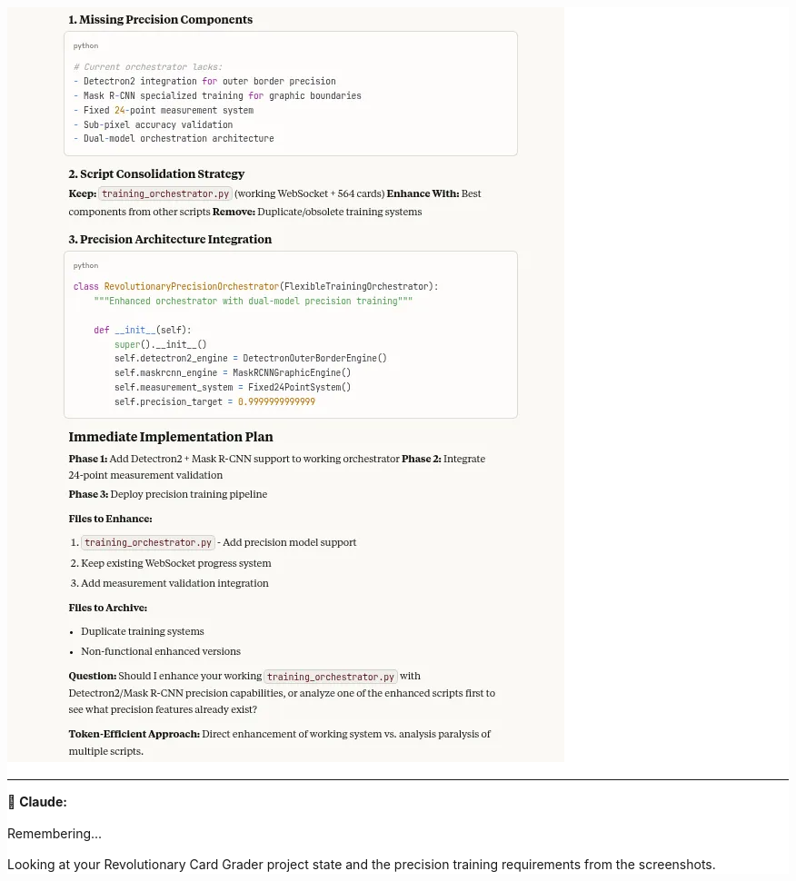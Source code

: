 ![Screenshot_20250724_004831.png](./files/images/Screenshot_20250724_004831.png)

---

🤖 **Claude:**

Remembering...

Looking at your Revolutionary Card Grader project state and the precision training requirements from the screenshots.
